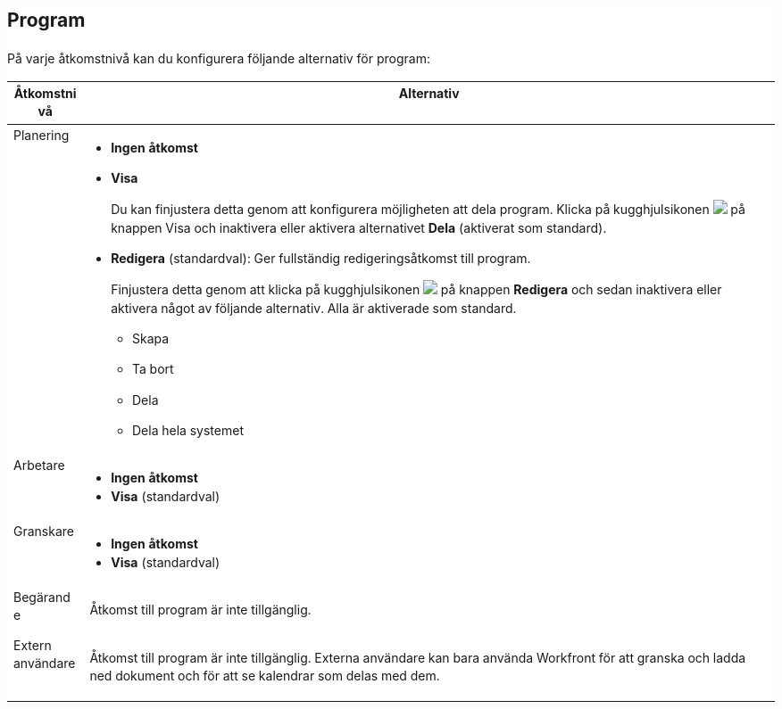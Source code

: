 ## Program

På varje åtkomstnivå kan du konfigurera följande alternativ för program:

<table style="table-layout:auto"> 
 <col> 
 <col> 
 <thead> 
  <tr> 
   <th>Åtkomstnivå</th> 
   <th>Alternativ</th> 
  </tr> 
 </thead> 
 <tbody> 
  <tr> 
   <td>Planering </td> 
   <td> 
    <ul> 
     <li> <b>Ingen åtkomst</b> </li> 
     <li><p> <b>Visa</b></p> <p>Du kan finjustera detta genom att konfigurera möjligheten att dela program. Klicka på kugghjulsikonen <img src="assets/gear-icon-in-access-levels.png"> på knappen Visa och inaktivera eller aktivera alternativet <b> Dela </b> (aktiverat som standard).</p> </li> 
     <li> <p><b>Redigera</b> (standardval): Ger fullständig redigeringsåtkomst till program.</p> <p>Finjustera detta genom att klicka på kugghjulsikonen <img src="assets/gear-icon-in-access-levels.png"> på knappen <b>Redigera</b> och sedan inaktivera eller aktivera något av följande alternativ. Alla är aktiverade som standard.</p> 
      <ul> 
       <li> <p>Skapa</p> </li> 
       <li> <p>Ta bort</p> </li> 
       <li> <p>Dela</p> </li> 
       <li> <p>Dela hela systemet</p> </li> 
      </ul> </li> 
    </ul> </td> 
  </tr> 
  <tr> 
   <td>Arbetare </td> 
   <td> 
    <ul> 
     <li> <b>Ingen åtkomst</b> </li> 
     <li> <b>Visa</b> (standardval) </li> 
    </ul> </td> 
  </tr> 
  <tr> 
   <td>Granskare</td> 
   <td> 
    <ul> 
     <li> <b>Ingen åtkomst</b> </li> 
     <li> <b>Visa</b> (standardval)</li> 
    </ul> </td> 
  </tr> 
  <tr> 
   <td>Begärande</td> 
   <td> <p>Åtkomst till program är inte tillgänglig.</p> </td> 
  </tr> 
  <tr> 
   <td>Extern användare</td> 
   <td> <p>Åtkomst till program är inte tillgänglig. Externa användare kan bara använda Workfront för att granska och ladda ned dokument och för att se kalendrar som delas med dem.</p> </td> 
  </tr> 
 </tbody> 
</table>

